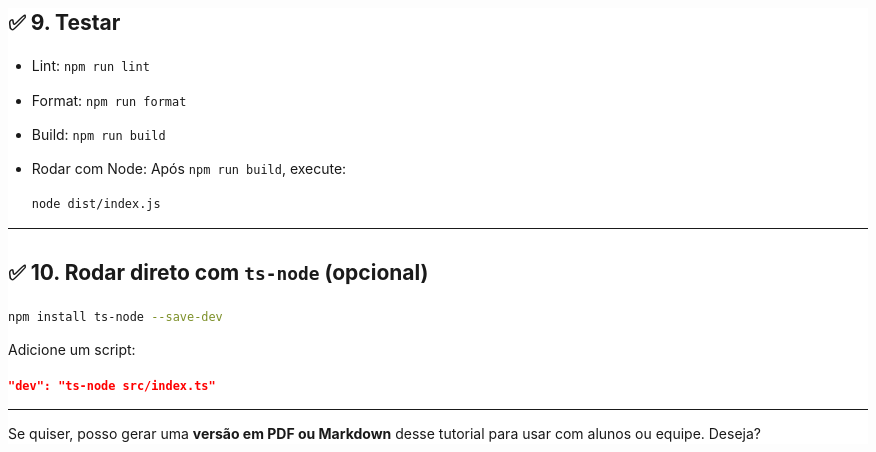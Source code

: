 
## ✅ 9. Testar

* Lint: `npm run lint`
* Format: `npm run format`
* Build: `npm run build`
* Rodar com Node:
  Após `npm run build`, execute:

  ```bash
  node dist/index.js
  ```

---

## ✅ 10. Rodar direto com `ts-node` (opcional)

```bash
npm install ts-node --save-dev
```

Adicione um script:

```json
"dev": "ts-node src/index.ts"
```

---

Se quiser, posso gerar uma **versão em PDF ou Markdown** desse tutorial para usar com alunos ou equipe. Deseja?
